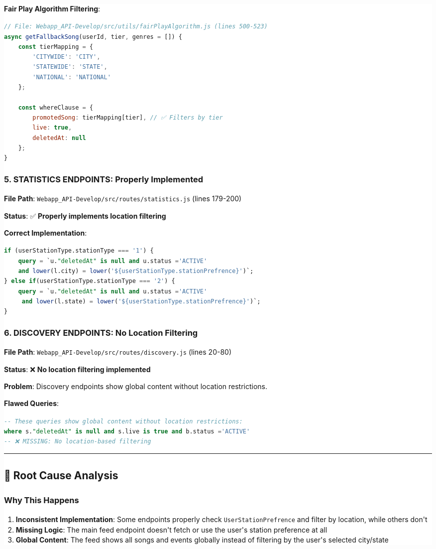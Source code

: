 **Fair Play Algorithm Filtering**:
```javascript
// File: Webapp_API-Develop/src/utils/fairPlayAlgorithm.js (lines 500-523)
async getFallbackSong(userId, tier, genres = []) {
    const tierMapping = {
        'CITYWIDE': 'CITY',
        'STATEWIDE': 'STATE',
        'NATIONAL': 'NATIONAL'
    };

    const whereClause = {
        promotedSong: tierMapping[tier], // ✅ Filters by tier
        live: true,
        deletedAt: null
    };
}
```

### **5. STATISTICS ENDPOINTS: Properly Implemented**

**File Path**: `Webapp_API-Develop/src/routes/statistics.js` (lines 179-200)

**Status**: ✅ **Properly implements location filtering**

**Correct Implementation**:
```sql
if (userStationType.stationType === '1') {
    query = `u."deletedAt" is null and u.status ='ACTIVE' 
    and lower(l.city) = lower('${userStationType.stationPrefrence}')`;
} else if(userStationType.stationType === '2') {
    query = `u."deletedAt" is null and u.status ='ACTIVE'
     and lower(l.state) = lower('${userStationType.stationPrefrence}')`;
}
```

### **6. DISCOVERY ENDPOINTS: No Location Filtering**

**File Path**: `Webapp_API-Develop/src/routes/discovery.js` (lines 20-80)

**Status**: ❌ **No location filtering implemented**

**Problem**: Discovery endpoints show global content without location restrictions.

**Flawed Queries**:
```sql
-- These queries show global content without location restrictions:
where s."deletedAt" is null and s.live is true and b.status ='ACTIVE'
-- ❌ MISSING: No location-based filtering
```

---

## 🎯 **Root Cause Analysis**

### **Why This Happens**
1. **Inconsistent Implementation**: Some endpoints properly check `UserStationPrefrence` and filter by location, while others don't
2. **Missing Logic**: The main feed endpoint doesn't fetch or use the user's station preference at all
3. **Global Content**: The feed shows all songs and events globally instead of filtering by the user's selected city/state

